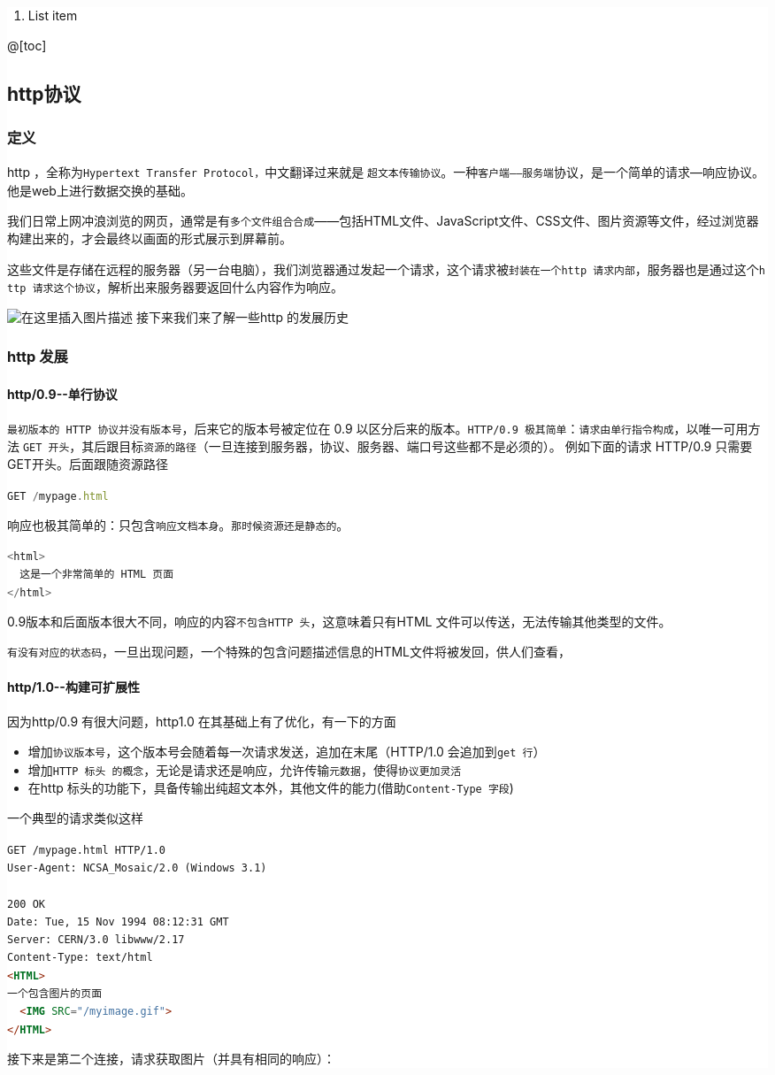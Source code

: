 ﻿ 1. List item

@[toc]
## http协议
### 定义
http ，全称为`Hypertext Transfer Protocol，`中文翻译过来就是 `超文本传输协议`。一种`客户端——服务端`协议，是一个简单的请求—响应协议。他是web上进行数据交换的基础。

我们日常上网冲浪浏览的网页，通常是有`多个文件组合合成`——包括HTML文件、JavaScript文件、CSS文件、图片资源等文件，经过浏览器构建出来的，才会最终以画面的形式展示到屏幕前。

这些文件是存储在远程的服务器（另一台电脑），我们浏览器通过发起一个请求，这个请求被`封装在一个http 请求内部`，服务器也是通过这个`http 请求这个协议`，解析出来服务器要返回什么内容作为响应。

![在这里插入图片描述](https://img-blog.csdnimg.cn/direct/0138eca522b0460d9ddf393d15f86b44.png)
接下来我们来了解一些http 的发展历史
### http 发展
#### http/0.9--单行协议
`最初版本的 HTTP 协议并没有版本号`，后来它的版本号被定位在 0.9 以区分后来的版本。`HTTP/0.9 极其简单`：`请求由单行指令构成`，以唯一可用方法 `GET 开头`，其后跟目标`资源的路径`（一旦连接到服务器，协议、服务器、端口号这些都不是必须的）。
例如下面的请求
HTTP/0.9 只需要 GET开头。后面跟随资源路径
```javascript
GET /mypage.html
```
响应也极其简单的：只包含`响应文档本身`。`那时候资源还是静态的`。

```javascript
<html>
  这是一个非常简单的 HTML 页面
</html>
```

0.9版本和后面版本很大不同，响应的内容`不包含HTTP 头`，这意味着只有HTML 文件可以传送，无法传输其他类型的文件。

`有没有对应的状态码`，一旦出现问题，一个特殊的包含问题描述信息的HTML文件将被发回，供人们查看，
#### http/1.0--构建可扩展性
因为http/0.9 有很大问题，http1.0 在其基础上有了优化，有一下的方面

 - 增加`协议版本号`，这个版本号会随着每一次请求发送，追加在末尾（HTTP/1.0 会追加到`get 行`）
 - 增加`HTTP 标头 的概念`，无论是请求还是响应，允许传输`元数据`，使得`协议更加灵活`
 - 在http 标头的功能下，具备传输出纯超文本外，其他文件的能力(借助`Content-Type 字段`)

一个典型的请求类似这样

```html
GET /mypage.html HTTP/1.0
User-Agent: NCSA_Mosaic/2.0 (Windows 3.1)

200 OK
Date: Tue, 15 Nov 1994 08:12:31 GMT
Server: CERN/3.0 libwww/2.17
Content-Type: text/html
<HTML>
一个包含图片的页面
  <IMG SRC="/myimage.gif">
</HTML>
```
接下来是第二个连接，请求获取图片（并具有相同的响应）：
